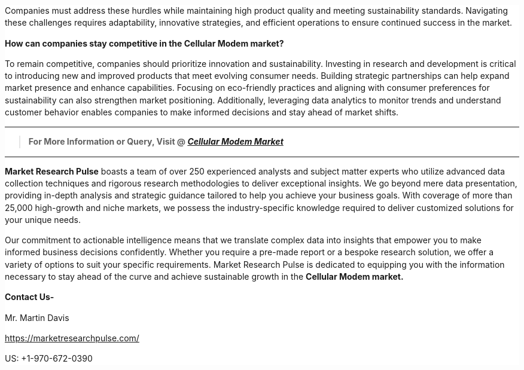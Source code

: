 Companies must address these hurdles while maintaining high product quality and meeting sustainability standards. Navigating these challenges requires adaptability, innovative strategies, and efficient operations to ensure continued success in the market.</p><p><strong>How can companies stay competitive in the Cellular Modem market?</strong></p><p>To remain competitive, companies should prioritize innovation and sustainability. Investing in research and development is critical to introducing new and improved products that meet evolving consumer needs. Building strategic partnerships can help expand market presence and enhance capabilities. Focusing on eco-friendly practices and aligning with consumer preferences for sustainability can also strengthen market positioning. Additionally, leveraging data analytics to monitor trends and understand customer behavior enables companies to make informed decisions and stay ahead of market shifts.</p><hr /><blockquote><p><strong>For More Information or Query, Visit @&nbsp;<em><a href="https://marketresearchpulse.com/report/116630/cellular-modem-market?utm_source=Linkedin&utm_medium=0115">Cellular Modem Market</a></em></strong></p></blockquote><hr /><p><strong>Market Research Pulse</strong> boasts a team of over 250 experienced analysts and subject matter experts who utilize advanced data collection techniques and rigorous research methodologies to deliver exceptional insights. We go beyond mere data presentation, providing in-depth analysis and strategic guidance tailored to help you achieve your business goals. With coverage of more than 25,000 high-growth and niche markets, we possess the industry-specific knowledge required to deliver customized solutions for your unique needs.</p><p>Our commitment to actionable intelligence means that we translate complex data into insights that empower you to make informed business decisions confidently. Whether you require a pre-made report or a bespoke research solution, we offer a variety of options to suit your specific requirements. Market Research Pulse is dedicated to equipping you with the information necessary to stay ahead of the curve and achieve sustainable growth in the <strong>Cellular Modem market.</strong></p><p><strong>Contact Us-</strong></p><p>Mr. Martin Davis</p><p>https://marketresearchpulse.com/</p><p>US: +1-970-672-0390</p>
